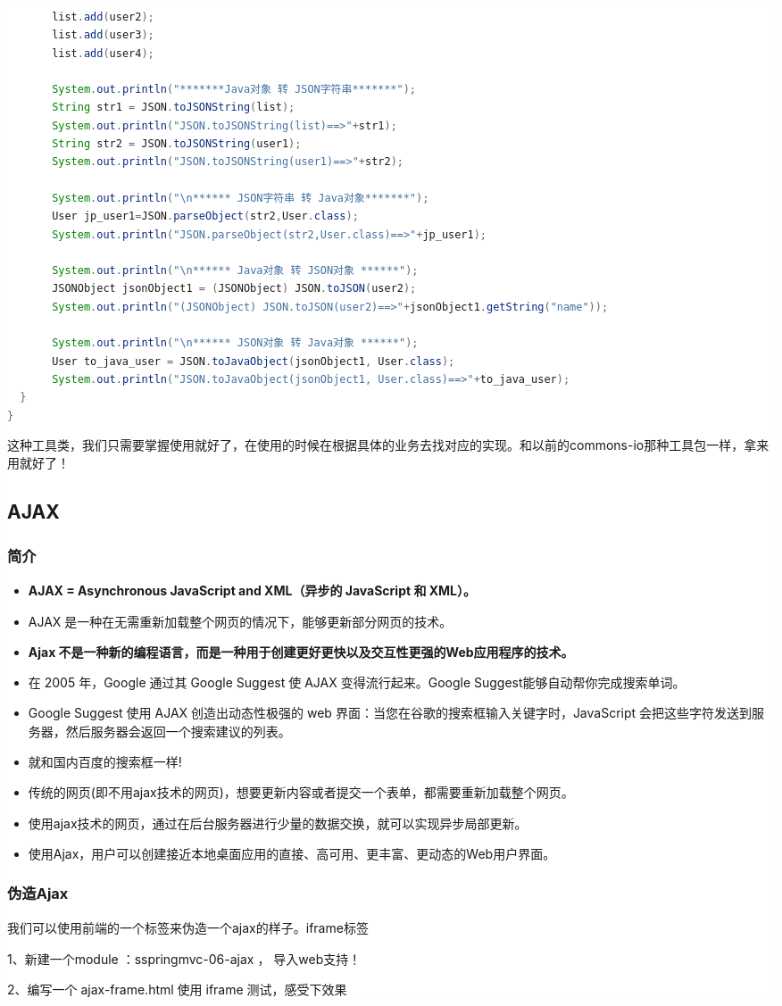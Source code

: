 ```java
       list.add(user2);
       list.add(user3);
       list.add(user4);

       System.out.println("*******Java对象 转 JSON字符串*******");
       String str1 = JSON.toJSONString(list);
       System.out.println("JSON.toJSONString(list)==>"+str1);
       String str2 = JSON.toJSONString(user1);
       System.out.println("JSON.toJSONString(user1)==>"+str2);

       System.out.println("\n****** JSON字符串 转 Java对象*******");
       User jp_user1=JSON.parseObject(str2,User.class);
       System.out.println("JSON.parseObject(str2,User.class)==>"+jp_user1);

       System.out.println("\n****** Java对象 转 JSON对象 ******");
       JSONObject jsonObject1 = (JSONObject) JSON.toJSON(user2);
       System.out.println("(JSONObject) JSON.toJSON(user2)==>"+jsonObject1.getString("name"));

       System.out.println("\n****** JSON对象 转 Java对象 ******");
       User to_java_user = JSON.toJavaObject(jsonObject1, User.class);
       System.out.println("JSON.toJavaObject(jsonObject1, User.class)==>"+to_java_user);
  }
}
```

这种工具类，我们只需要掌握使用就好了，在使用的时候在根据具体的业务去找对应的实现。和以前的commons-io那种工具包一样，拿来用就好了！

## AJAX

### 简介

- **AJAX = Asynchronous JavaScript and XML（异步的 JavaScript 和 XML）。**
- AJAX 是一种在无需重新加载整个网页的情况下，能够更新部分网页的技术。
- **Ajax 不是一种新的编程语言，而是一种用于创建更好更快以及交互性更强的Web应用程序的技术。**
- 在 2005 年，Google 通过其 Google Suggest 使 AJAX 变得流行起来。Google Suggest能够自动帮你完成搜索单词。
- Google Suggest 使用 AJAX 创造出动态性极强的 web 界面：当您在谷歌的搜索框输入关键字时，JavaScript 会把这些字符发送到服务器，然后服务器会返回一个搜索建议的列表。
- 就和国内百度的搜索框一样!

- 传统的网页(即不用ajax技术的网页)，想要更新内容或者提交一个表单，都需要重新加载整个网页。
- 使用ajax技术的网页，通过在后台服务器进行少量的数据交换，就可以实现异步局部更新。
- 使用Ajax，用户可以创建接近本地桌面应用的直接、高可用、更丰富、更动态的Web用户界面。



### 伪造Ajax

我们可以使用前端的一个标签来伪造一个ajax的样子。iframe标签

1、新建一个module ：sspringmvc-06-ajax ， 导入web支持！

2、编写一个 ajax-frame.html 使用 iframe 测试，感受下效果
